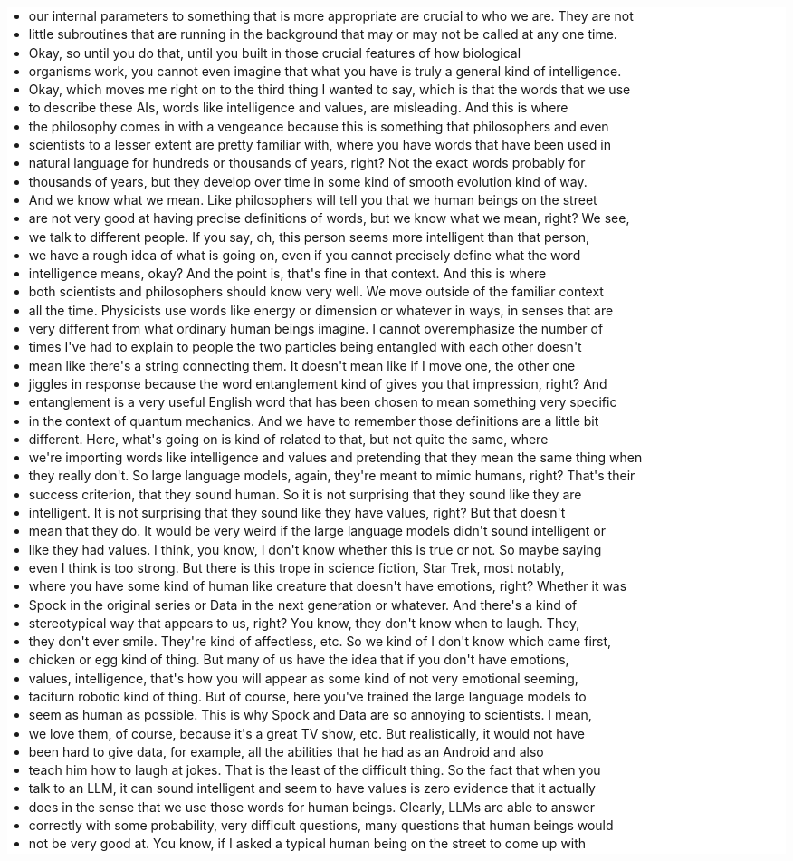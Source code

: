 *  our internal parameters to something that is more appropriate are crucial to who we are. They are not
*  little subroutines that are running in the background that may or may not be called at any one time.
*  Okay, so until you do that, until you built in those crucial features of how biological
*  organisms work, you cannot even imagine that what you have is truly a general kind of intelligence.
*  Okay, which moves me right on to the third thing I wanted to say, which is that the words that we use
*  to describe these AIs, words like intelligence and values, are misleading. And this is where
*  the philosophy comes in with a vengeance because this is something that philosophers and even
*  scientists to a lesser extent are pretty familiar with, where you have words that have been used in
*  natural language for hundreds or thousands of years, right? Not the exact words probably for
*  thousands of years, but they develop over time in some kind of smooth evolution kind of way.
*  And we know what we mean. Like philosophers will tell you that we human beings on the street
*  are not very good at having precise definitions of words, but we know what we mean, right? We see,
*  we talk to different people. If you say, oh, this person seems more intelligent than that person,
*  we have a rough idea of what is going on, even if you cannot precisely define what the word
*  intelligence means, okay? And the point is, that's fine in that context. And this is where
*  both scientists and philosophers should know very well. We move outside of the familiar context
*  all the time. Physicists use words like energy or dimension or whatever in ways, in senses that are
*  very different from what ordinary human beings imagine. I cannot overemphasize the number of
*  times I've had to explain to people the two particles being entangled with each other doesn't
*  mean like there's a string connecting them. It doesn't mean like if I move one, the other one
*  jiggles in response because the word entanglement kind of gives you that impression, right? And
*  entanglement is a very useful English word that has been chosen to mean something very specific
*  in the context of quantum mechanics. And we have to remember those definitions are a little bit
*  different. Here, what's going on is kind of related to that, but not quite the same, where
*  we're importing words like intelligence and values and pretending that they mean the same thing when
*  they really don't. So large language models, again, they're meant to mimic humans, right? That's their
*  success criterion, that they sound human. So it is not surprising that they sound like they are
*  intelligent. It is not surprising that they sound like they have values, right? But that doesn't
*  mean that they do. It would be very weird if the large language models didn't sound intelligent or
*  like they had values. I think, you know, I don't know whether this is true or not. So maybe saying
*  even I think is too strong. But there is this trope in science fiction, Star Trek, most notably,
*  where you have some kind of human like creature that doesn't have emotions, right? Whether it was
*  Spock in the original series or Data in the next generation or whatever. And there's a kind of
*  stereotypical way that appears to us, right? You know, they don't know when to laugh. They,
*  they don't ever smile. They're kind of affectless, etc. So we kind of I don't know which came first,
*  chicken or egg kind of thing. But many of us have the idea that if you don't have emotions,
*  values, intelligence, that's how you will appear as some kind of not very emotional seeming,
*  taciturn robotic kind of thing. But of course, here you've trained the large language models to
*  seem as human as possible. This is why Spock and Data are so annoying to scientists. I mean,
*  we love them, of course, because it's a great TV show, etc. But realistically, it would not have
*  been hard to give data, for example, all the abilities that he had as an Android and also
*  teach him how to laugh at jokes. That is the least of the difficult thing. So the fact that when you
*  talk to an LLM, it can sound intelligent and seem to have values is zero evidence that it actually
*  does in the sense that we use those words for human beings. Clearly, LLMs are able to answer
*  correctly with some probability, very difficult questions, many questions that human beings would
*  not be very good at. You know, if I asked a typical human being on the street to come up with
